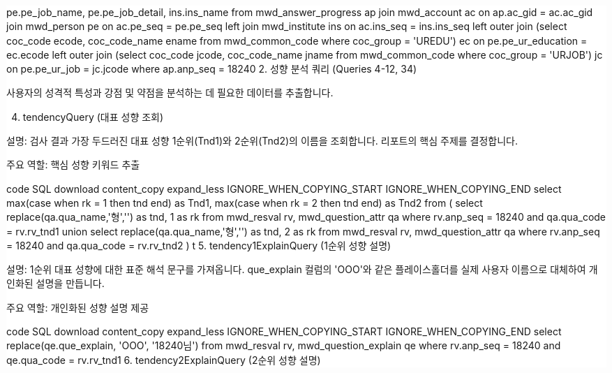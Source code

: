 pe.pe_job_name,
pe.pe_job_detail,
ins.ins_name
from mwd_answer_progress ap
join mwd_account ac on ap.ac_gid = ac.ac_gid
join mwd_person pe on ac.pe_seq = pe.pe_seq
left join mwd_institute ins on ac.ins_seq = ins.ins_seq
left outer join (select coc_code ecode, coc_code_name ename from mwd_common_code where coc_group = 'UREDU') ec on pe.pe_ur_education = ec.ecode
left outer join (select coc_code jcode, coc_code_name jname from mwd_common_code where coc_group = 'URJOB') jc on pe.pe_ur_job = jc.jcode
where ap.anp_seq = 18240
2. 성향 분석 쿼리 (Queries 4-12, 34)

사용자의 성격적 특성과 강점 및 약점을 분석하는 데 필요한 데이터를 추출합니다.

4. tendencyQuery (대표 성향 조회)

설명: 검사 결과 가장 두드러진 대표 성향 1순위(Tnd1)와 2순위(Tnd2)의 이름을 조회합니다. 리포트의 핵심 주제를 결정합니다.

주요 역할: 핵심 성향 키워드 추출

code
SQL
download
content_copy
expand_less
IGNORE_WHEN_COPYING_START
IGNORE_WHEN_COPYING_END
select max(case when rk = 1 then tnd end) as Tnd1, max(case when rk = 2 then tnd end) as Tnd2
from (
  select replace(qa.qua_name,'형','') as tnd, 1 as rk
  from mwd_resval rv, mwd_question_attr qa
  where rv.anp_seq = 18240 and qa.qua_code = rv.rv_tnd1
  union
  select replace(qa.qua_name,'형','') as tnd, 2 as rk
  from mwd_resval rv, mwd_question_attr qa
  where rv.anp_seq = 18240 and qa.qua_code = rv.rv_tnd2
) t
5. tendency1ExplainQuery (1순위 성향 설명)

설명: 1순위 대표 성향에 대한 표준 해석 문구를 가져옵니다. que_explain 컬럼의 'OOO'와 같은 플레이스홀더를 실제 사용자 이름으로 대체하여 개인화된 설명을 만듭니다.

주요 역할: 개인화된 성향 설명 제공

code
SQL
download
content_copy
expand_less
IGNORE_WHEN_COPYING_START
IGNORE_WHEN_COPYING_END
select replace(qe.que_explain, 'OOO', '18240님')
from mwd_resval rv, mwd_question_explain qe
where rv.anp_seq = 18240 and qe.qua_code = rv.rv_tnd1
6. tendency2ExplainQuery (2순위 성향 설명)
